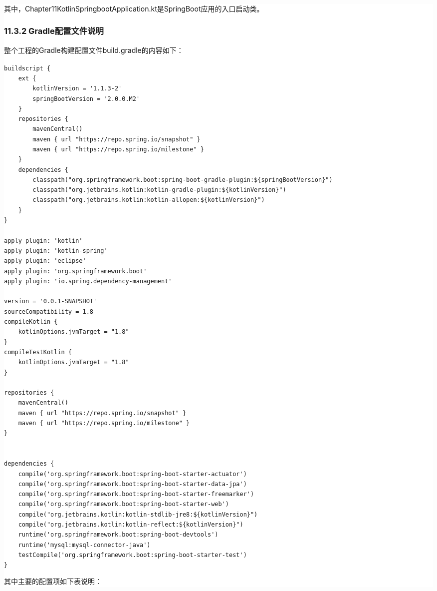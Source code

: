 ```
```


其中，Chapter11KotlinSpringbootApplication.kt是SpringBoot应用的入口启动类。


### 11.3.2 Gradle配置文件说明

整个工程的Gradle构建配置文件build.gradle的内容如下：
```
buildscript {
	ext {
		kotlinVersion = '1.1.3-2'
		springBootVersion = '2.0.0.M2'
	}
	repositories {
		mavenCentral()
		maven { url "https://repo.spring.io/snapshot" }
		maven { url "https://repo.spring.io/milestone" }
	}
	dependencies {
		classpath("org.springframework.boot:spring-boot-gradle-plugin:${springBootVersion}")
		classpath("org.jetbrains.kotlin:kotlin-gradle-plugin:${kotlinVersion}")
		classpath("org.jetbrains.kotlin:kotlin-allopen:${kotlinVersion}")
	}
}

apply plugin: 'kotlin'
apply plugin: 'kotlin-spring'
apply plugin: 'eclipse'
apply plugin: 'org.springframework.boot'
apply plugin: 'io.spring.dependency-management'

version = '0.0.1-SNAPSHOT'
sourceCompatibility = 1.8
compileKotlin {
	kotlinOptions.jvmTarget = "1.8"
}
compileTestKotlin {
	kotlinOptions.jvmTarget = "1.8"
}

repositories {
	mavenCentral()
	maven { url "https://repo.spring.io/snapshot" }
	maven { url "https://repo.spring.io/milestone" }
}


dependencies {
	compile('org.springframework.boot:spring-boot-starter-actuator')
	compile('org.springframework.boot:spring-boot-starter-data-jpa')
	compile('org.springframework.boot:spring-boot-starter-freemarker')
	compile('org.springframework.boot:spring-boot-starter-web')
	compile("org.jetbrains.kotlin:kotlin-stdlib-jre8:${kotlinVersion}")
	compile("org.jetbrains.kotlin:kotlin-reflect:${kotlinVersion}")
	runtime('org.springframework.boot:spring-boot-devtools')
	runtime('mysql:mysql-connector-java')
	testCompile('org.springframework.boot:spring-boot-starter-test')
}

```
其中主要的配置项如下表说明：
